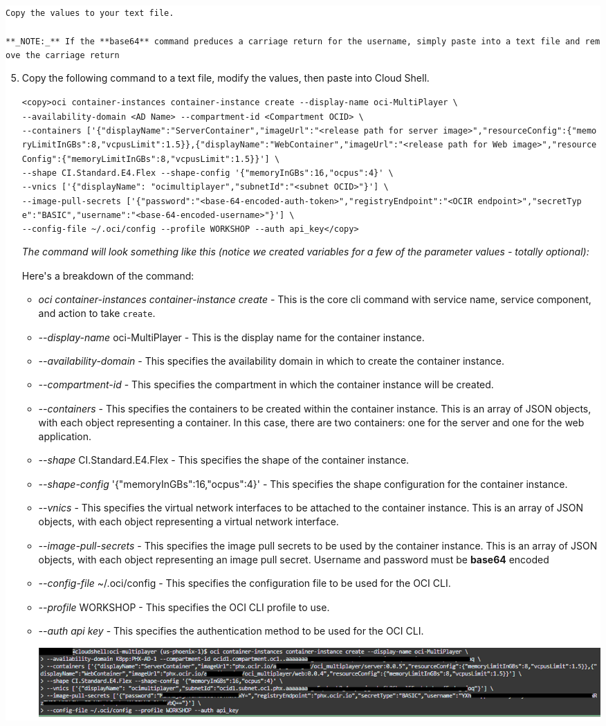     Copy the values to your text file.

    **_NOTE:_** If the **base64** command preduces a carriage return for the username, simply paste into a text file and remove the carriage return

5. Copy the following command to a text file, modify the <placeholder> values, then paste into Cloud Shell.

    ```
    <copy>oci container-instances container-instance create --display-name oci-MultiPlayer \
    --availability-domain <AD Name> --compartment-id <Compartment OCID> \
    --containers ['{"displayName":"ServerContainer","imageUrl":"<release path for server image>","resourceConfig":{"memoryLimitInGBs":8,"vcpusLimit":1.5}},{"displayName":"WebContainer","imageUrl":"<release path for Web image>","resourceConfig":{"memoryLimitInGBs":8,"vcpusLimit":1.5}}'] \
    --shape CI.Standard.E4.Flex --shape-config '{"memoryInGBs":16,"ocpus":4}' \
    --vnics ['{"displayName": "ocimultiplayer","subnetId":"<subnet OCID>"}'] \
    --image-pull-secrets ['{"password":"<base-64-encoded-auth-token>","registryEndpoint":"<OCIR endpoint>","secretType":"BASIC","username":"<base-64-encoded-username>"}'] \
    --config-file ~/.oci/config --profile WORKSHOP --auth api_key</copy>
    ```

   _The command will look something like this (notice we created variables for a few of the parameter values - totally optional):_

    Here's a breakdown of the command:
    - _oci container-instances container-instance create_ - This is the core cli command with service name, service component, and action to take `create`.   
    - _--display-name_ oci-MultiPlayer - This is the display name for the container instance.  
    - _--availability-domain_ <AD Name> - This specifies the availability domain in which to create the container instance.
    - _--compartment-id_ <Compartment OCID> - This specifies the compartment in which the container instance will be created.
    - _--containers_ - This specifies the containers to be created within the container instance. This is an array of JSON objects, with each object representing a container. In this case, there are two containers: one for the server and one for the web application.
    - _--shape_ CI.Standard.E4.Flex - This specifies the shape of the container instance.
    - _--shape-config_ '{"memoryInGBs":16,"ocpus":4}' - This specifies the shape configuration for the container instance.
    - _--vnics_ - This specifies the virtual network interfaces to be attached to the container instance. This is an array of JSON objects, with each object representing a virtual network interface.
    - _--image-pull-secrets_ - This specifies the image pull secrets to be used by the container instance. This is an array of JSON objects, with each object representing an image pull secret. Username and password must be **base64** encoded
    - _--config-file_ ~/.oci/config - This specifies the configuration file to be used for the OCI CLI.
    - _--profile_ WORKSHOP - This specifies the OCI CLI profile to use.
    - _--auth api key_ - This specifies the authentication method to be used for the OCI CLI.


        ![Create Container Instance](images/cli-create-CI.png)
